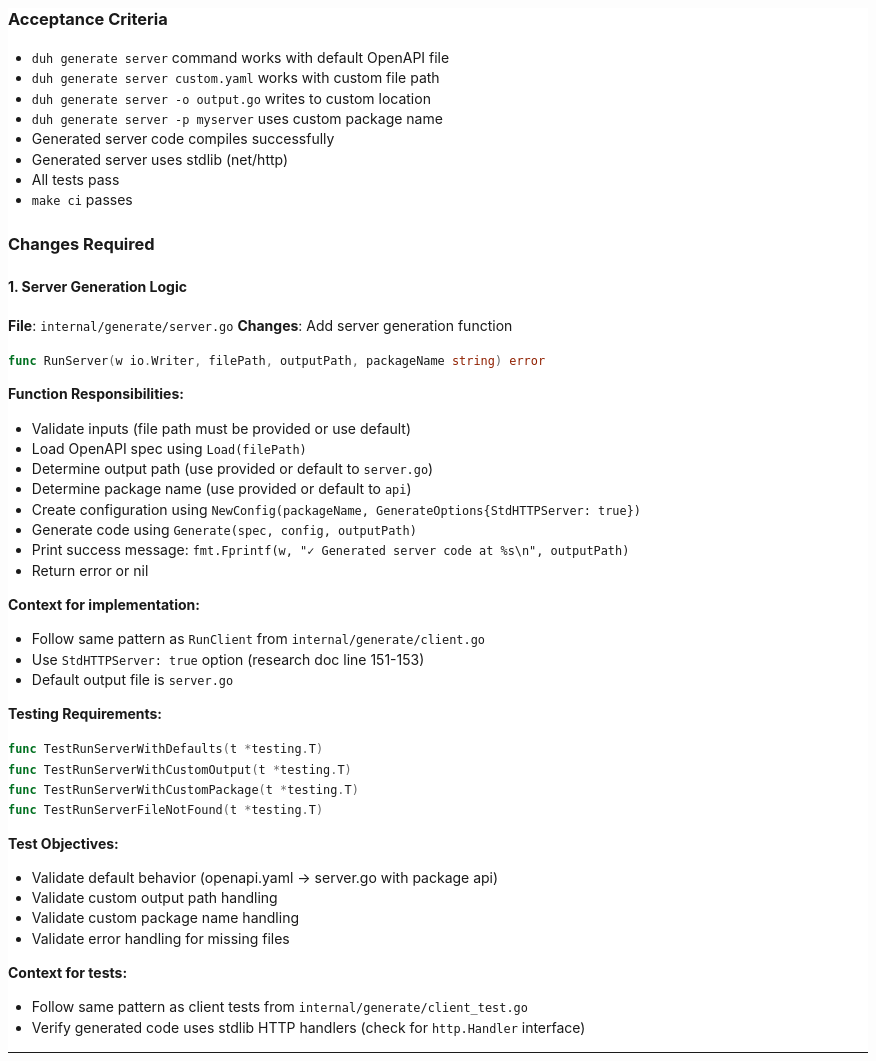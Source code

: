 ### Acceptance Criteria
- `duh generate server` command works with default OpenAPI file
- `duh generate server custom.yaml` works with custom file path
- `duh generate server -o output.go` writes to custom location
- `duh generate server -p myserver` uses custom package name
- Generated server code compiles successfully
- Generated server uses stdlib (net/http)
- All tests pass
- `make ci` passes

### Changes Required

#### 1. Server Generation Logic
**File**: `internal/generate/server.go`
**Changes**: Add server generation function

```go
func RunServer(w io.Writer, filePath, outputPath, packageName string) error
```

**Function Responsibilities:**
- Validate inputs (file path must be provided or use default)
- Load OpenAPI spec using `Load(filePath)`
- Determine output path (use provided or default to `server.go`)
- Determine package name (use provided or default to `api`)
- Create configuration using `NewConfig(packageName, GenerateOptions{StdHTTPServer: true})`
- Generate code using `Generate(spec, config, outputPath)`
- Print success message: `fmt.Fprintf(w, "✓ Generated server code at %s\n", outputPath)`
- Return error or nil

**Context for implementation:**
- Follow same pattern as `RunClient` from `internal/generate/client.go`
- Use `StdHTTPServer: true` option (research doc line 151-153)
- Default output file is `server.go`

**Testing Requirements:**
```go
func TestRunServerWithDefaults(t *testing.T)
func TestRunServerWithCustomOutput(t *testing.T)
func TestRunServerWithCustomPackage(t *testing.T)
func TestRunServerFileNotFound(t *testing.T)
```

**Test Objectives:**
- Validate default behavior (openapi.yaml → server.go with package api)
- Validate custom output path handling
- Validate custom package name handling
- Validate error handling for missing files

**Context for tests:**
- Follow same pattern as client tests from `internal/generate/client_test.go`
- Verify generated code uses stdlib HTTP handlers (check for `http.Handler` interface)

---
